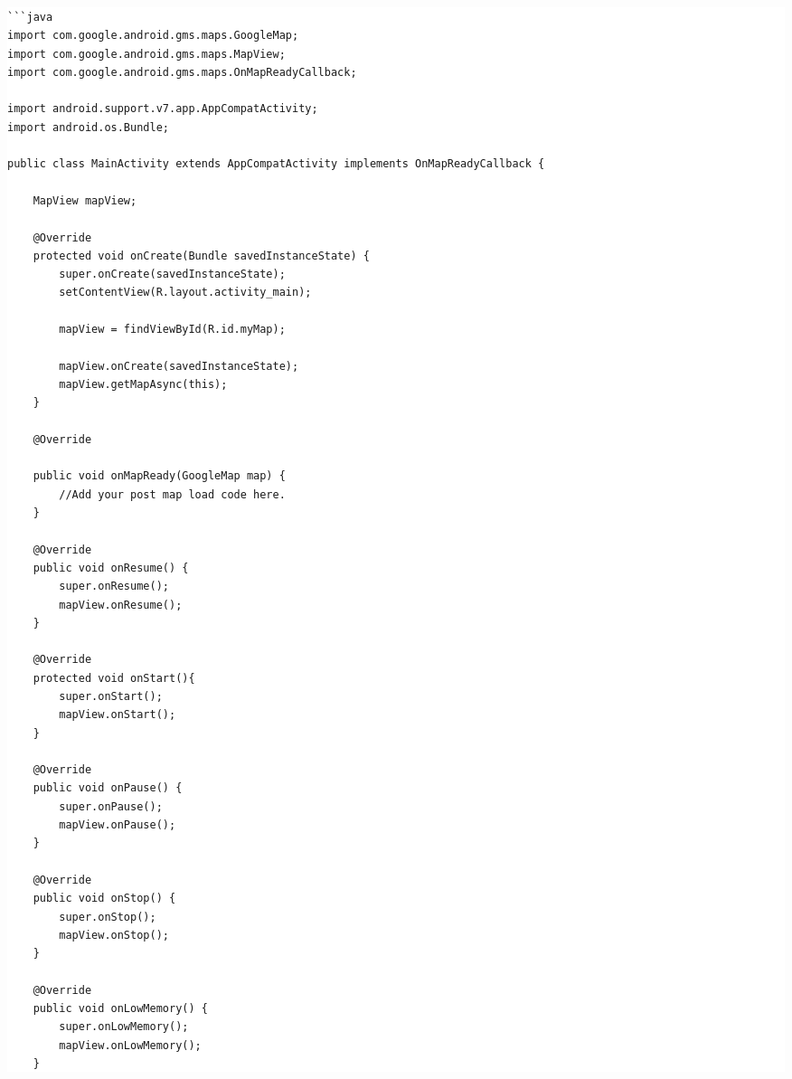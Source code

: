    ```java
    import com.google.android.gms.maps.GoogleMap;
    import com.google.android.gms.maps.MapView;
    import com.google.android.gms.maps.OnMapReadyCallback;
 
    import android.support.v7.app.AppCompatActivity;
    import android.os.Bundle;
    
    public class MainActivity extends AppCompatActivity implements OnMapReadyCallback {
    
        MapView mapView;
    
        @Override
        protected void onCreate(Bundle savedInstanceState) {
            super.onCreate(savedInstanceState);
            setContentView(R.layout.activity_main);
    
            mapView = findViewById(R.id.myMap);
    
            mapView.onCreate(savedInstanceState);
            mapView.getMapAsync(this);
        }
    
        @Override
    
        public void onMapReady(GoogleMap map) {
            //Add your post map load code here.
        }
    
        @Override
        public void onResume() {
            super.onResume();
            mapView.onResume();
        }
    
        @Override
        protected void onStart(){
            super.onStart();
            mapView.onStart();
        }
    
        @Override
        public void onPause() {
            super.onPause();
            mapView.onPause();
        }
    
        @Override
        public void onStop() {
            super.onStop();
            mapView.onStop();
        }
    
        @Override
        public void onLowMemory() {
            super.onLowMemory();
            mapView.onLowMemory();
        }
    